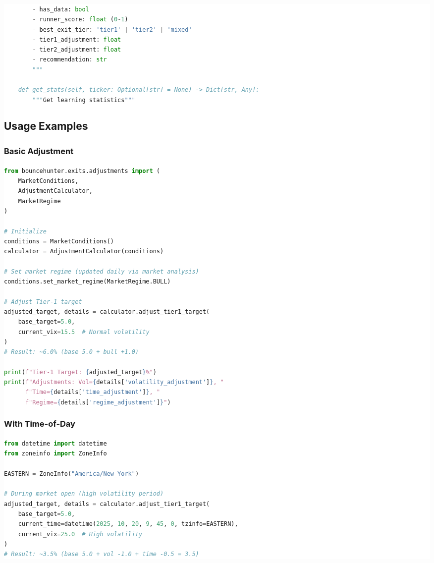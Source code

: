 ```python
        - has_data: bool
        - runner_score: float (0-1)
        - best_exit_tier: 'tier1' | 'tier2' | 'mixed'
        - tier1_adjustment: float
        - tier2_adjustment: float
        - recommendation: str
        """
    
    def get_stats(self, ticker: Optional[str] = None) -> Dict[str, Any]:
        """Get learning statistics"""
```

## Usage Examples

### Basic Adjustment

```python
from bouncehunter.exits.adjustments import (
    MarketConditions,
    AdjustmentCalculator,
    MarketRegime
)

# Initialize
conditions = MarketConditions()
calculator = AdjustmentCalculator(conditions)

# Set market regime (updated daily via market analysis)
conditions.set_market_regime(MarketRegime.BULL)

# Adjust Tier-1 target
adjusted_target, details = calculator.adjust_tier1_target(
    base_target=5.0,
    current_vix=15.5  # Normal volatility
)
# Result: ~6.0% (base 5.0 + bull +1.0)

print(f"Tier-1 Target: {adjusted_target}%")
print(f"Adjustments: Vol={details['volatility_adjustment']}, "
      f"Time={details['time_adjustment']}, "
      f"Regime={details['regime_adjustment']}")
```

### With Time-of-Day

```python
from datetime import datetime
from zoneinfo import ZoneInfo

EASTERN = ZoneInfo("America/New_York")

# During market open (high volatility period)
adjusted_target, details = calculator.adjust_tier1_target(
    base_target=5.0,
    current_time=datetime(2025, 10, 20, 9, 45, 0, tzinfo=EASTERN),
    current_vix=25.0  # High volatility
)
# Result: ~3.5% (base 5.0 + vol -1.0 + time -0.5 = 3.5)
```
